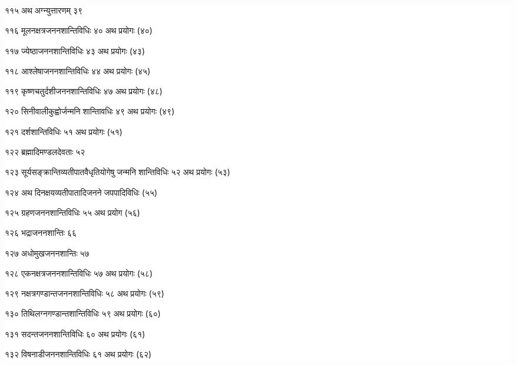 
११५ अथ अग्न्युत्तारणम् ३९


११६ मूलनक्षत्रजननशान्तिविधिः ४० 
अथ प्रयोगः (४०) 


११७ ज्येष्ठाजननशान्तिविधिः ४३
अथ प्रयोगः (४३)


११८ आश्लेषाजननशान्तिविधिः ४४
अथ प्रयोगः (४५) 


११९ कृष्णचतुर्दशीजननशान्तिविधिः ४७
अथ प्रयोगः (४८) 


१२० सिनीवालीकुह्वोर्जन्मनि शान्तिावधिः ४९
अथ प्रयोगः (४९)


१२१ दर्शशान्तिविधिः ५१
अथ प्रयोगः (५१) 


१२२ ब्रह्मादिमण्डलदेवताः ५२


१२३ सूर्यसङ्क्रान्तिव्यतीपातवैधृतियोगेषु जन्मनि शान्तिविधिः ५२
अथ प्रयोगः (५३) 


१२४ अथ दिनक्षयव्यतीपातादिजनने जपपादिविधिः (५५) 


१२५ ग्रहणजननशान्तिविधिः ५५
अथ प्रयोग (५६) 


१२६ भद्राजननशान्तिः ६६


१२७ अधोमुखजननशान्तिः ५७


१२८ एकनक्षत्रजननशान्तिविधिः ५७
अथ प्रयोगः (५८) 


१२९ नक्षत्रगण्डान्तजननशान्तिविधिः ५८
अथ प्रयोगः (५९) 


१३० तिथिलग्नगण्डान्तशान्तिविधिः ५९
अथ प्रयोगः (६०) 


१३१ सदन्तजननशान्तिविधिः ६०
अथ प्रयोगः (६१) 


१३२ विषनाडीजननशान्तिविधिः ६१
अथ प्रयोगः (६२) 
